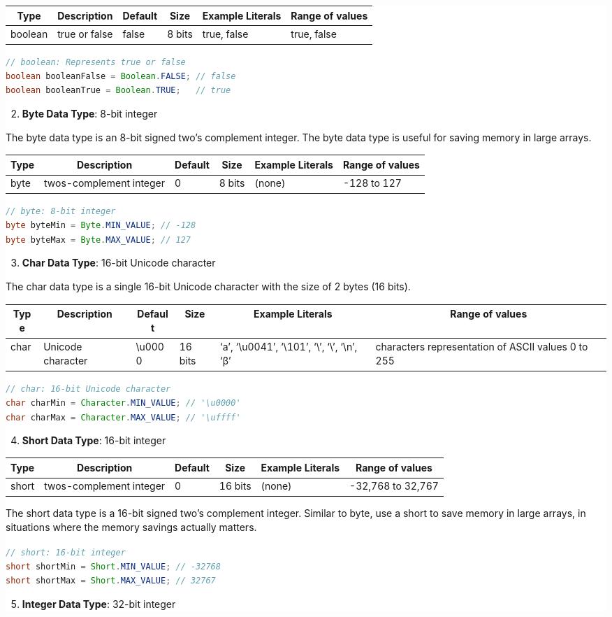 | Type    | Description   | Default | Size   | Example Literals | Range of values |
|---------|---------------|---------|--------|------------------|-----------------|
| boolean | true or false | false   | 8 bits | true, false      | true, false     |

```java
// boolean: Represents true or false
boolean booleanFalse = Boolean.FALSE; // false
boolean booleanTrue = Boolean.TRUE;   // true
```

2) **Byte Data Type**: 8-bit integer

The byte data type is an 8-bit signed two’s complement integer. The byte data type is useful for saving memory in large
arrays.

| Type | Description             | Default | Size   | Example Literals | Range of values |
|------|-------------------------|---------|--------|------------------|-----------------|
| byte | twos-complement integer | 0       | 8 bits | (none)           | -128 to 127     |

```java
// byte: 8-bit integer
byte byteMin = Byte.MIN_VALUE; // -128
byte byteMax = Byte.MAX_VALUE; // 127
```

3) **Char Data Type**: 16-bit Unicode character

The char data type is a single 16-bit Unicode character with the size of 2 bytes (16 bits).

| Type | Description       | Default | Size    | Example Literals                            | Range of values                                    |
|------|-------------------|---------|---------|---------------------------------------------|----------------------------------------------------|
| char | Unicode character | \u0000  | 16 bits | ‘a’, ‘\u0041’, ‘\101’, ‘\\’, ‘\’, ‘\n’, ‘β’ | characters representation of ASCII values 0 to 255 |

```java
// char: 16-bit Unicode character
char charMin = Character.MIN_VALUE; // '\u0000'
char charMax = Character.MAX_VALUE; // '\uffff'
```

4) **Short Data Type**: 16-bit integer

| Type  | Description             | Default | Size    | Example Literals | Range of values   |
|-------|-------------------------|---------|---------|------------------|-------------------|
| short | twos-complement integer | 0       | 16 bits | (none)           | -32,768 to 32,767 |

The short data type is a 16-bit signed two’s complement integer. Similar to byte, use a short to save memory in large
arrays, in situations where the memory savings actually matters.

```java
// short: 16-bit integer
short shortMin = Short.MIN_VALUE; // -32768
short shortMax = Short.MAX_VALUE; // 32767
```

5) **Integer Data Type**: 32-bit integer
